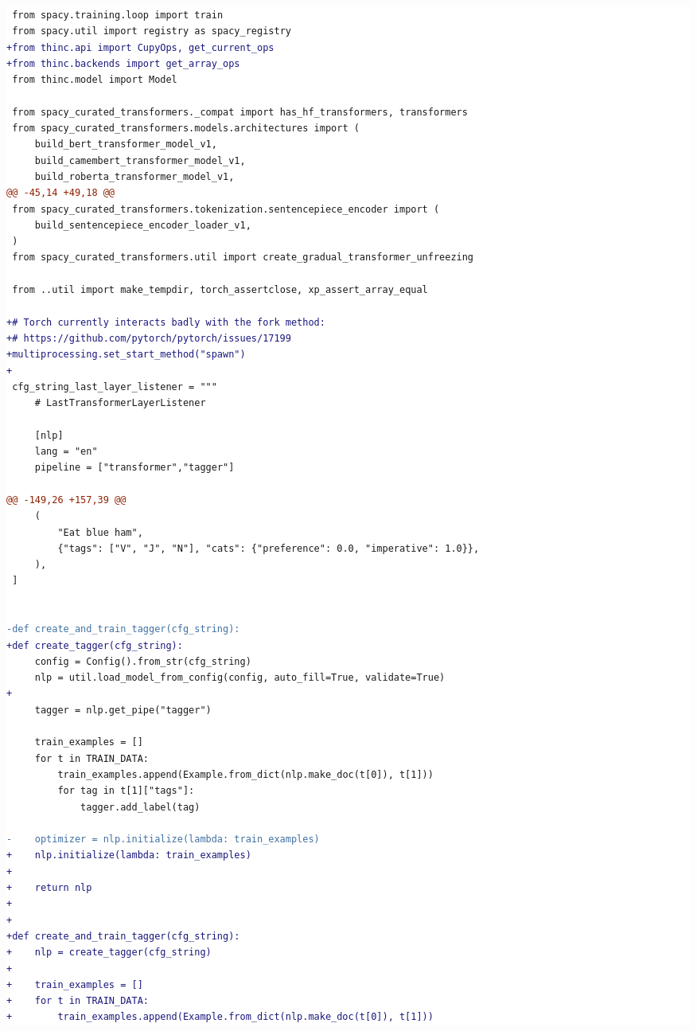 ```diff
 from spacy.training.loop import train
 from spacy.util import registry as spacy_registry
+from thinc.api import CupyOps, get_current_ops
+from thinc.backends import get_array_ops
 from thinc.model import Model
 
 from spacy_curated_transformers._compat import has_hf_transformers, transformers
 from spacy_curated_transformers.models.architectures import (
     build_bert_transformer_model_v1,
     build_camembert_transformer_model_v1,
     build_roberta_transformer_model_v1,
@@ -45,14 +49,18 @@
 from spacy_curated_transformers.tokenization.sentencepiece_encoder import (
     build_sentencepiece_encoder_loader_v1,
 )
 from spacy_curated_transformers.util import create_gradual_transformer_unfreezing
 
 from ..util import make_tempdir, torch_assertclose, xp_assert_array_equal
 
+# Torch currently interacts badly with the fork method:
+# https://github.com/pytorch/pytorch/issues/17199
+multiprocessing.set_start_method("spawn")
+
 cfg_string_last_layer_listener = """
     # LastTransformerLayerListener
 
     [nlp]
     lang = "en"
     pipeline = ["transformer","tagger"]
 
@@ -149,26 +157,39 @@
     (
         "Eat blue ham",
         {"tags": ["V", "J", "N"], "cats": {"preference": 0.0, "imperative": 1.0}},
     ),
 ]
 
 
-def create_and_train_tagger(cfg_string):
+def create_tagger(cfg_string):
     config = Config().from_str(cfg_string)
     nlp = util.load_model_from_config(config, auto_fill=True, validate=True)
+
     tagger = nlp.get_pipe("tagger")
 
     train_examples = []
     for t in TRAIN_DATA:
         train_examples.append(Example.from_dict(nlp.make_doc(t[0]), t[1]))
         for tag in t[1]["tags"]:
             tagger.add_label(tag)
 
-    optimizer = nlp.initialize(lambda: train_examples)
+    nlp.initialize(lambda: train_examples)
+
+    return nlp
+
+
+def create_and_train_tagger(cfg_string):
+    nlp = create_tagger(cfg_string)
+
+    train_examples = []
+    for t in TRAIN_DATA:
+        train_examples.append(Example.from_dict(nlp.make_doc(t[0]), t[1]))
```